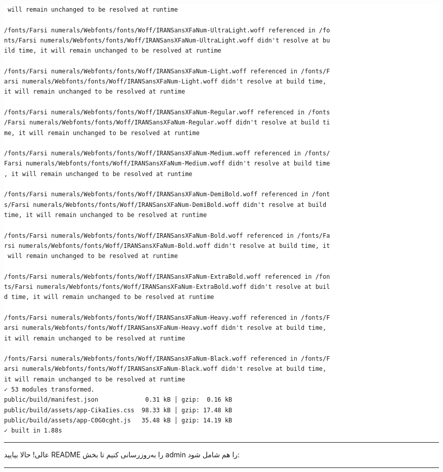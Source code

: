 ```
 will remain unchanged to be resolved at runtime

/fonts/Farsi numerals/Webfonts/fonts/Woff/IRANSansXFaNum-UltraLight.woff referenced in /fo
nts/Farsi numerals/Webfonts/fonts/Woff/IRANSansXFaNum-UltraLight.woff didn't resolve at bu
ild time, it will remain unchanged to be resolved at runtime

/fonts/Farsi numerals/Webfonts/fonts/Woff/IRANSansXFaNum-Light.woff referenced in /fonts/F
arsi numerals/Webfonts/fonts/Woff/IRANSansXFaNum-Light.woff didn't resolve at build time,
it will remain unchanged to be resolved at runtime

/fonts/Farsi numerals/Webfonts/fonts/Woff/IRANSansXFaNum-Regular.woff referenced in /fonts
/Farsi numerals/Webfonts/fonts/Woff/IRANSansXFaNum-Regular.woff didn't resolve at build ti
me, it will remain unchanged to be resolved at runtime

/fonts/Farsi numerals/Webfonts/fonts/Woff/IRANSansXFaNum-Medium.woff referenced in /fonts/
Farsi numerals/Webfonts/fonts/Woff/IRANSansXFaNum-Medium.woff didn't resolve at build time
, it will remain unchanged to be resolved at runtime

/fonts/Farsi numerals/Webfonts/fonts/Woff/IRANSansXFaNum-DemiBold.woff referenced in /font
s/Farsi numerals/Webfonts/fonts/Woff/IRANSansXFaNum-DemiBold.woff didn't resolve at build
time, it will remain unchanged to be resolved at runtime

/fonts/Farsi numerals/Webfonts/fonts/Woff/IRANSansXFaNum-Bold.woff referenced in /fonts/Fa
rsi numerals/Webfonts/fonts/Woff/IRANSansXFaNum-Bold.woff didn't resolve at build time, it
 will remain unchanged to be resolved at runtime

/fonts/Farsi numerals/Webfonts/fonts/Woff/IRANSansXFaNum-ExtraBold.woff referenced in /fon
ts/Farsi numerals/Webfonts/fonts/Woff/IRANSansXFaNum-ExtraBold.woff didn't resolve at buil
d time, it will remain unchanged to be resolved at runtime

/fonts/Farsi numerals/Webfonts/fonts/Woff/IRANSansXFaNum-Heavy.woff referenced in /fonts/F
arsi numerals/Webfonts/fonts/Woff/IRANSansXFaNum-Heavy.woff didn't resolve at build time,
it will remain unchanged to be resolved at runtime

/fonts/Farsi numerals/Webfonts/fonts/Woff/IRANSansXFaNum-Black.woff referenced in /fonts/F
arsi numerals/Webfonts/fonts/Woff/IRANSansXFaNum-Black.woff didn't resolve at build time,
it will remain unchanged to be resolved at runtime
✓ 53 modules transformed.
public/build/manifest.json             0.31 kB │ gzip:  0.16 kB
public/build/assets/app-CikaIies.css  98.33 kB │ gzip: 17.48 kB
public/build/assets/app-C0G0cght.js   35.48 kB │ gzip: 14.19 kB
✓ built in 1.88s

```

---

عالی! حالا بیایید README را به‌روزرسانی کنیم تا بخش admin را هم شامل شود:


---
